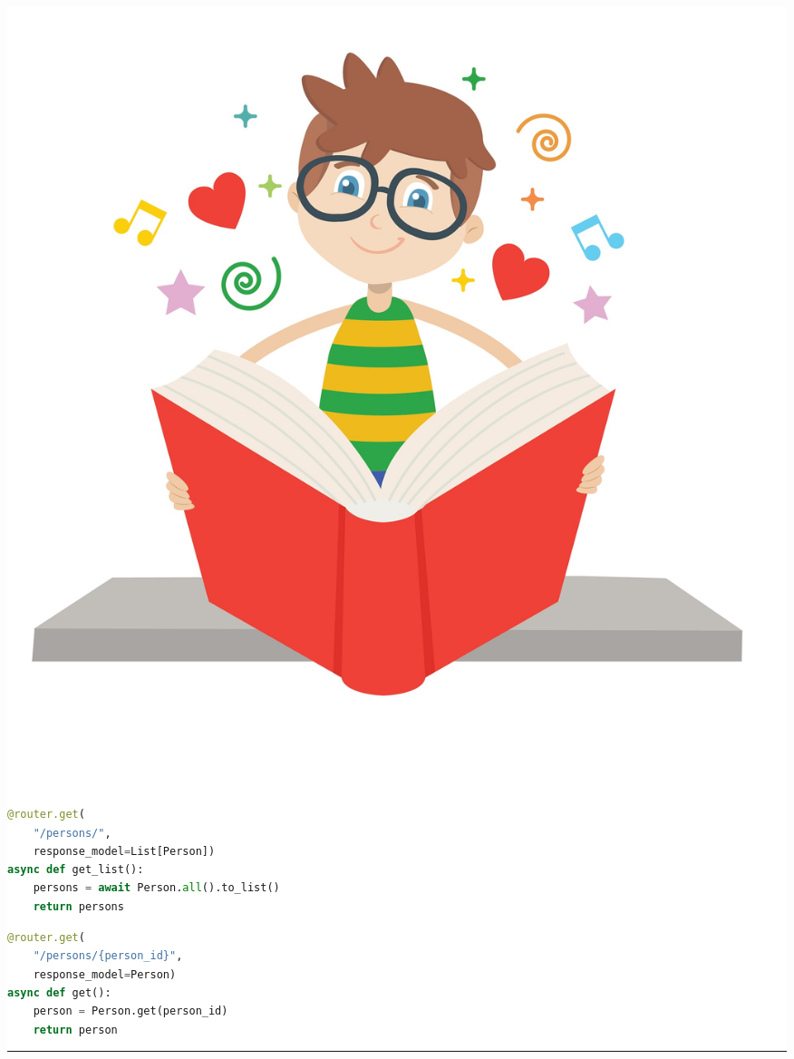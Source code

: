 ![bg right:40% 100%](images/read.jpeg)

```python
@router.get(
    "/persons/", 
    response_model=List[Person])
async def get_list():
    persons = await Person.all().to_list()
    return persons
```
```python
@router.get(
    "/persons/{person_id}", 
    response_model=Person)
async def get():
    person = Person.get(person_id)
    return person
```

---